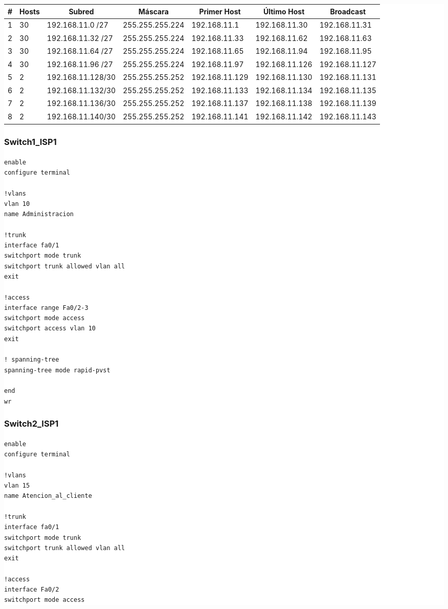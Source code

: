 | #   | Hosts | Subred            | Máscara         | Primer Host      | Último Host       | Broadcast         |
|-----|-------|-------------------|-----------------|------------------|-------------------|-------------------|
| 1   | 30    | 192.168.11.0 /27  | 255.255.255.224 | 192.168.11.1     | 192.168.11.30    | 192.168.11.31     |
| 2   | 30    | 192.168.11.32 /27 | 255.255.255.224 | 192.168.11.33    | 192.168.11.62    | 192.168.11.63     |
| 3   | 30    | 192.168.11.64 /27 | 255.255.255.224 | 192.168.11.65    | 192.168.11.94    | 192.168.11.95     |
| 4   | 30    | 192.168.11.96 /27 | 255.255.255.224 | 192.168.11.97    | 192.168.11.126   | 192.168.11.127    |
| 5   | 2     | 192.168.11.128/30 | 255.255.255.252 | 192.168.11.129   | 192.168.11.130   | 192.168.11.131    |
| 6   | 2     | 192.168.11.132/30 | 255.255.255.252 | 192.168.11.133   | 192.168.11.134   | 192.168.11.135    |
| 7   | 2     | 192.168.11.136/30 | 255.255.255.252 | 192.168.11.137   | 192.168.11.138   | 192.168.11.139    |
| 8   | 2     | 192.168.11.140/30 | 255.255.255.252 | 192.168.11.141   | 192.168.11.142   | 192.168.11.143    |

### Switch1_ISP1
```
enable
configure terminal

!vlans
vlan 10
name Administracion

!trunk
interface fa0/1
switchport mode trunk
switchport trunk allowed vlan all
exit

!access
interface range Fa0/2-3
switchport mode access
switchport access vlan 10
exit

! spanning-tree
spanning-tree mode rapid-pvst 

end
wr

```

### Switch2_ISP1
```
enable
configure terminal

!vlans
vlan 15
name Atencion_al_cliente

!trunk
interface fa0/1
switchport mode trunk
switchport trunk allowed vlan all
exit

!access
interface Fa0/2
switchport mode access
```